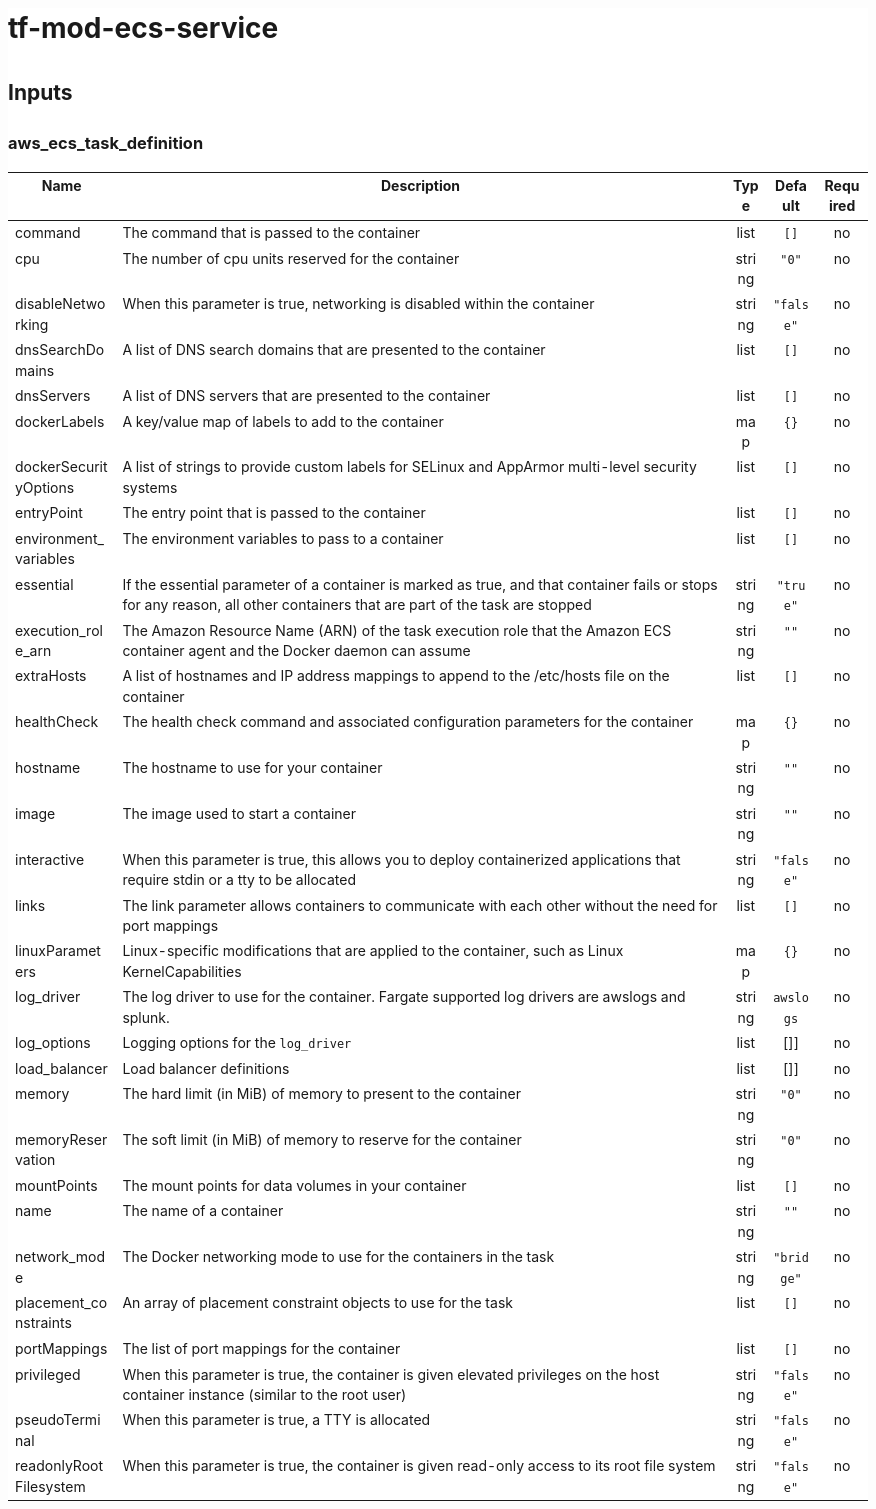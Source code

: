 # tf-mod-ecs-service

## Inputs

### aws_ecs_task_definition

| Name | Description | Type | Default | Required |
|------|-------------|:----:|:-----:|:-----:|
| command | The command that is passed to the container | list | `[]` | no |
| cpu | The number of cpu units reserved for the container | string | `"0"` | no |
| disableNetworking | When this parameter is true, networking is disabled within the container | string | `"false"` | no |
| dnsSearchDomains | A list of DNS search domains that are presented to the container | list | `[]` | no |
| dnsServers | A list of DNS servers that are presented to the container | list | `[]` | no |
| dockerLabels | A key/value map of labels to add to the container | map | `{}` | no |
| dockerSecurityOptions | A list of strings to provide custom labels for SELinux and AppArmor multi-level security systems | list | `[]` | no |
| entryPoint | The entry point that is passed to the container | list | `[]` | no |
| environment_variables | The environment variables to pass to a container | list | `[]` | no |
| essential | If the essential parameter of a container is marked as true, and that container fails or stops for any reason, all other containers that are part of the task are stopped | string | `"true"` | no |
| execution\_role\_arn | The Amazon Resource Name (ARN) of the task execution role that the Amazon ECS container agent and the Docker daemon can assume | string | `""` | no |
| extraHosts | A list of hostnames and IP address mappings to append to the /etc/hosts file on the container | list | `[]` | no |
| healthCheck | The health check command and associated configuration parameters for the container | map | `{}` | no |
| hostname | The hostname to use for your container | string | `""` | no |
| image | The image used to start a container | string | `""` | no |
| interactive | When this parameter is true, this allows you to deploy containerized applications that require stdin or a tty to be allocated | string | `"false"` | no |
| links | The link parameter allows containers to communicate with each other without the need for port mappings | list | `[]` | no |
| linuxParameters | Linux-specific modifications that are applied to the container, such as Linux KernelCapabilities | map | `{}` | no |
| log_driver | The log driver to use for the container. Fargate supported log drivers are awslogs and splunk. | string | `awslogs` | no |
| log_options | Logging options for the `log_driver` | list | []] | no |
| load_balancer | Load balancer definitions | list | []] | no |
| memory | The hard limit (in MiB) of memory to present to the container | string | `"0"` | no |
| memoryReservation | The soft limit (in MiB) of memory to reserve for the container | string | `"0"` | no |
| mountPoints | The mount points for data volumes in your container | list | `[]` | no |
| name | The name of a container | string | `""` | no |
| network\_mode | The Docker networking mode to use for the containers in the task | string | `"bridge"` | no |
| placement\_constraints | An array of placement constraint objects to use for the task | list | `[]` | no |
| portMappings | The list of port mappings for the container | list | `[]` | no |
| privileged | When this parameter is true, the container is given elevated privileges on the host container instance (similar to the root user) | string | `"false"` | no |
| pseudoTerminal | When this parameter is true, a TTY is allocated | string | `"false"` | no |
| readonlyRootFilesystem | When this parameter is true, the container is given read-only access to its root file system | string | `"false"` | no |